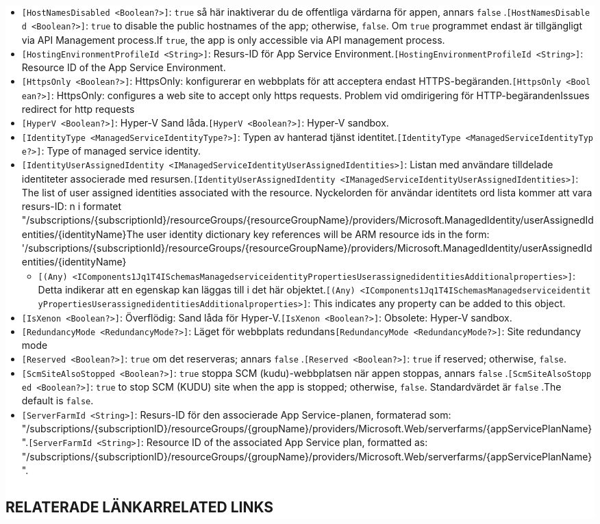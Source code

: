   - <span data-ttu-id="137f6-310">`[HostNamesDisabled <Boolean?>]`: <code>true</code> så här inaktiverar du de offentliga värdarna för appen, annars <code>false</code> .</span><span class="sxs-lookup"><span data-stu-id="137f6-310">`[HostNamesDisabled <Boolean?>]`: <code>true</code> to disable the public hostnames of the app; otherwise, <code>false</code>.</span></span>          <span data-ttu-id="137f6-311">Om <code>true</code> programmet endast är tillgängligt via API Management process.</span><span class="sxs-lookup"><span data-stu-id="137f6-311">If <code>true</code>, the app is only accessible via API management process.</span></span>
  - <span data-ttu-id="137f6-312">`[HostingEnvironmentProfileId <String>]`: Resurs-ID för App Service Environment.</span><span class="sxs-lookup"><span data-stu-id="137f6-312">`[HostingEnvironmentProfileId <String>]`: Resource ID of the App Service Environment.</span></span>
  - <span data-ttu-id="137f6-313">`[HttpsOnly <Boolean?>]`: HttpsOnly: konfigurerar en webbplats för att acceptera endast HTTPS-begäranden.</span><span class="sxs-lookup"><span data-stu-id="137f6-313">`[HttpsOnly <Boolean?>]`: HttpsOnly: configures a web site to accept only https requests.</span></span> <span data-ttu-id="137f6-314">Problem vid omdirigering för HTTP-begäranden</span><span class="sxs-lookup"><span data-stu-id="137f6-314">Issues redirect for         http requests</span></span>
  - <span data-ttu-id="137f6-315">`[HyperV <Boolean?>]`: Hyper-V Sand låda.</span><span class="sxs-lookup"><span data-stu-id="137f6-315">`[HyperV <Boolean?>]`: Hyper-V sandbox.</span></span>
  - <span data-ttu-id="137f6-316">`[IdentityType <ManagedServiceIdentityType?>]`: Typen av hanterad tjänst identitet.</span><span class="sxs-lookup"><span data-stu-id="137f6-316">`[IdentityType <ManagedServiceIdentityType?>]`: Type of managed service identity.</span></span>
  - <span data-ttu-id="137f6-317">`[IdentityUserAssignedIdentity <IManagedServiceIdentityUserAssignedIdentities>]`: Listan med användare tilldelade identiteter associerade med resursen.</span><span class="sxs-lookup"><span data-stu-id="137f6-317">`[IdentityUserAssignedIdentity <IManagedServiceIdentityUserAssignedIdentities>]`: The list of user assigned identities associated with the resource.</span></span> <span data-ttu-id="137f6-318">Nyckelorden för användar identitets ord lista kommer att vara resurs-ID: n i formatet "/subscriptions/{subscriptionId}/resourceGroups/{resourceGroupName}/providers/Microsoft.ManagedIdentity/userAssignedIdentities/{identityName}</span><span class="sxs-lookup"><span data-stu-id="137f6-318">The user identity dictionary key references will be ARM resource ids in the form: '/subscriptions/{subscriptionId}/resourceGroups/{resourceGroupName}/providers/Microsoft.ManagedIdentity/userAssignedIdentities/{identityName}</span></span>
    - <span data-ttu-id="137f6-319">`[(Any) <IComponents1Jq1T4ISchemasManagedserviceidentityPropertiesUserassignedidentitiesAdditionalproperties>]`: Detta indikerar att en egenskap kan läggas till i det här objektet.</span><span class="sxs-lookup"><span data-stu-id="137f6-319">`[(Any) <IComponents1Jq1T4ISchemasManagedserviceidentityPropertiesUserassignedidentitiesAdditionalproperties>]`: This indicates any property can be added to this object.</span></span>
  - <span data-ttu-id="137f6-320">`[IsXenon <Boolean?>]`: Överflödig: Sand låda för Hyper-V.</span><span class="sxs-lookup"><span data-stu-id="137f6-320">`[IsXenon <Boolean?>]`: Obsolete: Hyper-V sandbox.</span></span>
  - <span data-ttu-id="137f6-321">`[RedundancyMode <RedundancyMode?>]`: Läget för webbplats redundans</span><span class="sxs-lookup"><span data-stu-id="137f6-321">`[RedundancyMode <RedundancyMode?>]`: Site redundancy mode</span></span>
  - <span data-ttu-id="137f6-322">`[Reserved <Boolean?>]`: <code>true</code> om det reserveras; annars <code>false</code> .</span><span class="sxs-lookup"><span data-stu-id="137f6-322">`[Reserved <Boolean?>]`: <code>true</code> if reserved; otherwise, <code>false</code>.</span></span>
  - <span data-ttu-id="137f6-323">`[ScmSiteAlsoStopped <Boolean?>]`: <code>true</code> stoppa SCM (kudu)-webbplatsen när appen stoppas, annars <code>false</code> .</span><span class="sxs-lookup"><span data-stu-id="137f6-323">`[ScmSiteAlsoStopped <Boolean?>]`: <code>true</code> to stop SCM (KUDU) site when the app is stopped; otherwise, <code>false</code>.</span></span> <span data-ttu-id="137f6-324">Standardvärdet är <code>false</code> .</span><span class="sxs-lookup"><span data-stu-id="137f6-324">The default is <code>false</code>.</span></span>
  - <span data-ttu-id="137f6-325">`[ServerFarmId <String>]`: Resurs-ID för den associerade App Service-planen, formaterad som: "/subscriptions/{subscriptionID}/resourceGroups/{groupName}/providers/Microsoft.Web/serverfarms/{appServicePlanName}".</span><span class="sxs-lookup"><span data-stu-id="137f6-325">`[ServerFarmId <String>]`: Resource ID of the associated App Service plan, formatted as: "/subscriptions/{subscriptionID}/resourceGroups/{groupName}/providers/Microsoft.Web/serverfarms/{appServicePlanName}".</span></span>

## <span data-ttu-id="137f6-326">RELATERADE LÄNKAR</span><span class="sxs-lookup"><span data-stu-id="137f6-326">RELATED LINKS</span></span>

